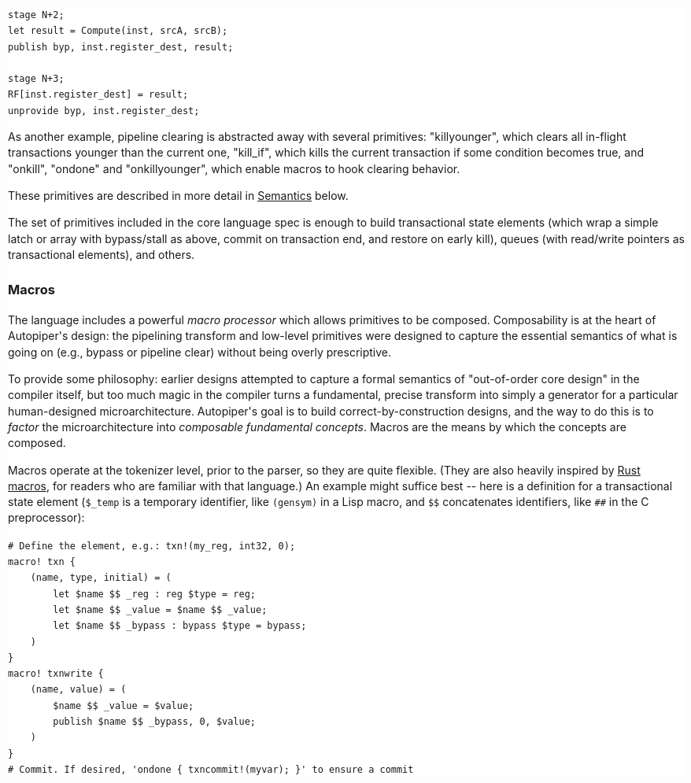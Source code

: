     stage N+2;
    let result = Compute(inst, srcA, srcB);
    publish byp, inst.register_dest, result;

    stage N+3;
    RF[inst.register_dest] = result;
    unprovide byp, inst.register_dest;

As another example, pipeline clearing is abstracted away with several
primitives: "killyounger", which clears all in-flight transactions younger
than the current one, "kill\_if", which kills the current transaction if some
condition becomes true, and "onkill", "ondone" and "onkillyounger", which
enable macros to hook clearing behavior.

These primitives are described in more detail in [Semantics](#semantics) below.

The set of primitives included in the core language spec is enough to build
transactional state elements (which wrap a simple latch or array with
bypass/stall as above, commit on transaction end, and restore on early
kill), queues (with read/write pointers as transactional elements), and
others.

### Macros

The language includes a powerful *macro processor* which allows primitives to
be composed. Composability is at the heart of Autopiper's design: the
pipelining transform and low-level primitives were designed to capture the
essential semantics of what is going on (e.g., bypass or pipeline clear)
without being overly prescriptive.

To provide some philosophy: earlier designs attempted to capture a formal
semantics of "out-of-order core design" in the compiler itself, but too much
magic in the compiler turns a fundamental, precise transform into simply a
generator for a particular human-designed microarchitecture. Autopiper's goal
is to build correct-by-construction designs, and the way to do this is to
*factor* the microarchitecture into *composable fundamental concepts*. Macros
are the means by which the concepts are composed.

Macros operate at the tokenizer level, prior to the parser, so they are quite
flexible. (They are also heavily inspired by [Rust
macros](http://doc.rust-lang.org/0.12.0/guide-macros.html), for readers who are
familiar with that language.) An example might suffice best -- here is a
definition for a transactional state element (`$_temp` is a temporary
identifier, like `(gensym)` in a Lisp macro, and `$$` concatenates identifiers,
like `##` in the C preprocessor):

    # Define the element, e.g.: txn!(my_reg, int32, 0);
    macro! txn {
        (name, type, initial) = (
            let $name $$ _reg : reg $type = reg;
            let $name $$ _value = $name $$ _value;
            let $name $$ _bypass : bypass $type = bypass;
        )
    }
    macro! txnwrite {
        (name, value) = (
            $name $$ _value = $value;
            publish $name $$ _bypass, 0, $value;
        )
    }
    # Commit. If desired, 'ondone { txncommit!(myvar); }' to ensure a commit